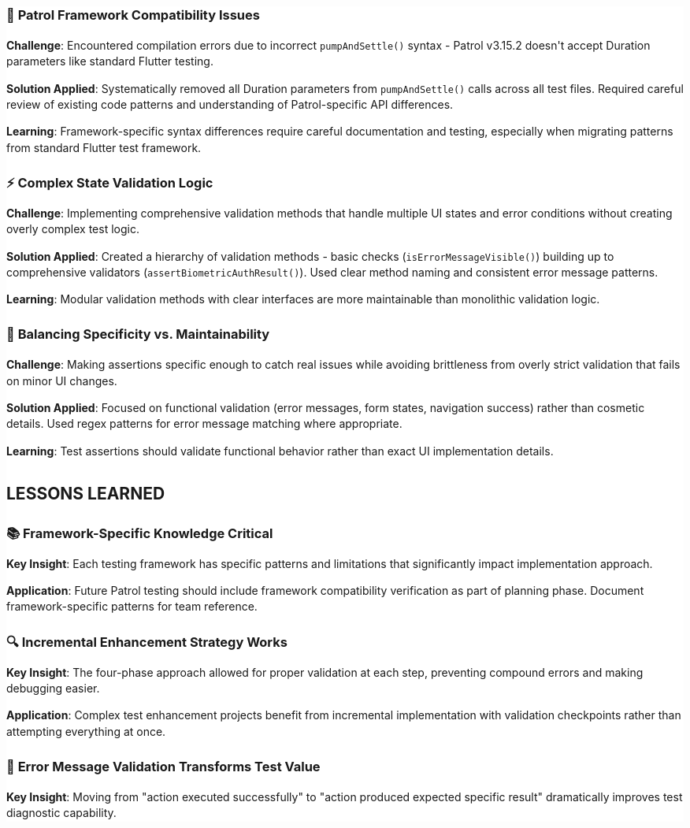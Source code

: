 ### 🔧 **Patrol Framework Compatibility Issues**
**Challenge**: Encountered compilation errors due to incorrect `pumpAndSettle()` syntax - Patrol v3.15.2 doesn't accept Duration parameters like standard Flutter testing.

**Solution Applied**: Systematically removed all Duration parameters from `pumpAndSettle()` calls across all test files. Required careful review of existing code patterns and understanding of Patrol-specific API differences.

**Learning**: Framework-specific syntax differences require careful documentation and testing, especially when migrating patterns from standard Flutter test framework.

### ⚡ **Complex State Validation Logic**
**Challenge**: Implementing comprehensive validation methods that handle multiple UI states and error conditions without creating overly complex test logic.

**Solution Applied**: Created a hierarchy of validation methods - basic checks (`isErrorMessageVisible()`) building up to comprehensive validators (`assertBiometricAuthResult()`). Used clear method naming and consistent error message patterns.

**Learning**: Modular validation methods with clear interfaces are more maintainable than monolithic validation logic.

### 🎯 **Balancing Specificity vs. Maintainability**
**Challenge**: Making assertions specific enough to catch real issues while avoiding brittleness from overly strict validation that fails on minor UI changes.

**Solution Applied**: Focused on functional validation (error messages, form states, navigation success) rather than cosmetic details. Used regex patterns for error message matching where appropriate.

**Learning**: Test assertions should validate functional behavior rather than exact UI implementation details.

## LESSONS LEARNED

### 📚 **Framework-Specific Knowledge Critical**
**Key Insight**: Each testing framework has specific patterns and limitations that significantly impact implementation approach.

**Application**: Future Patrol testing should include framework compatibility verification as part of planning phase. Document framework-specific patterns for team reference.

### 🔍 **Incremental Enhancement Strategy Works**
**Key Insight**: The four-phase approach allowed for proper validation at each step, preventing compound errors and making debugging easier.

**Application**: Complex test enhancement projects benefit from incremental implementation with validation checkpoints rather than attempting everything at once.

### 🎯 **Error Message Validation Transforms Test Value**
**Key Insight**: Moving from "action executed successfully" to "action produced expected specific result" dramatically improves test diagnostic capability.
